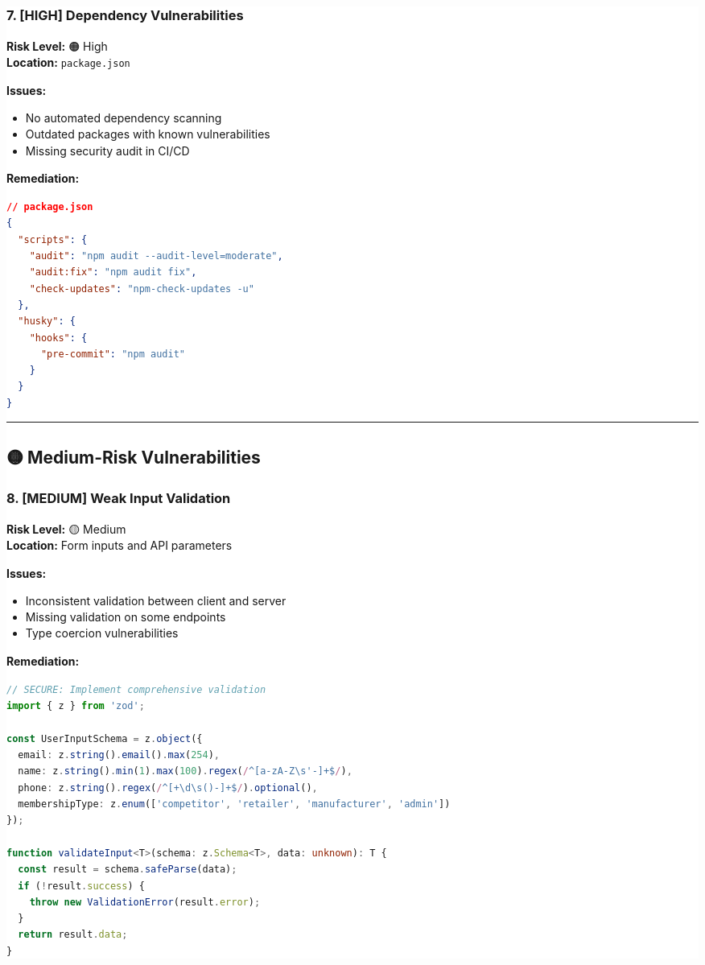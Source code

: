 ### 7. **[HIGH] Dependency Vulnerabilities**
**Risk Level:** 🟠 High  
**Location:** `package.json`

**Issues:**
- No automated dependency scanning
- Outdated packages with known vulnerabilities
- Missing security audit in CI/CD

**Remediation:**
```json
// package.json
{
  "scripts": {
    "audit": "npm audit --audit-level=moderate",
    "audit:fix": "npm audit fix",
    "check-updates": "npm-check-updates -u"
  },
  "husky": {
    "hooks": {
      "pre-commit": "npm audit"
    }
  }
}
```

---

## 🟡 Medium-Risk Vulnerabilities

### 8. **[MEDIUM] Weak Input Validation**
**Risk Level:** 🟡 Medium  
**Location:** Form inputs and API parameters

**Issues:**
- Inconsistent validation between client and server
- Missing validation on some endpoints
- Type coercion vulnerabilities

**Remediation:**
```typescript
// SECURE: Implement comprehensive validation
import { z } from 'zod';

const UserInputSchema = z.object({
  email: z.string().email().max(254),
  name: z.string().min(1).max(100).regex(/^[a-zA-Z\s'-]+$/),
  phone: z.string().regex(/^[+\d\s()-]+$/).optional(),
  membershipType: z.enum(['competitor', 'retailer', 'manufacturer', 'admin'])
});

function validateInput<T>(schema: z.Schema<T>, data: unknown): T {
  const result = schema.safeParse(data);
  if (!result.success) {
    throw new ValidationError(result.error);
  }
  return result.data;
}
```
